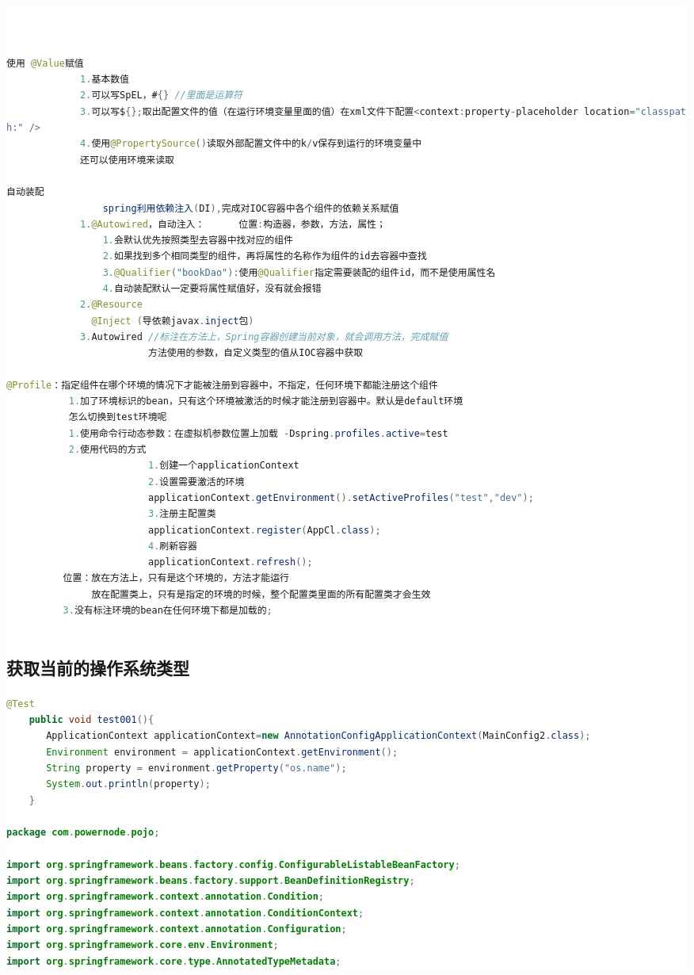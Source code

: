 ```java
             
             
             
使用 @Value赋值
             1.基本数值
             2.可以写SpEL，#{} //里面是运算符
             3.可以写${};取出配置文件的值（在运行环境变量里面的值）在xml文件下配置<context:property-placeholder location="classpath:" />
             4.使用@PropertySource()读取外部配置文件中的k/v保存到运行的环境变量中
             还可以使用环境来读取
             
自动装配
                 spring利用依赖注入(DI),完成对IOC容器中各个组件的依赖关系赋值
             1.@Autowired，自动注入：      位置:构造器，参数，方法，属性；
                 1.会默认优先按照类型去容器中找对应的组件
                 2.如果找到多个相同类型的组件，再将属性的名称作为组件的id去容器中查找
                 3.@Qualifier("bookDao"):使用@Qualifier指定需要装配的组件id，而不是使用属性名
                 4.自动装配默认一定要将属性赋值好，没有就会报错
             2.@Resource
               @Inject (导依赖javax.inject包)
             3.Autowired //标注在方法上，Spring容器创建当前对象，就会调用方法，完成赋值
                         方法使用的参数，自定义类型的值从IOC容器中获取
               
@Profile：指定组件在哪个环境的情况下才能被注册到容器中，不指定，任何环境下都能注册这个组件
           1.加了环境标识的bean，只有这个环境被激活的时候才能注册到容器中。默认是default环境
           怎么切换到test环境呢
           1.使用命令行动态参数：在虚拟机参数位置上加载 -Dspring.profiles.active=test
           2.使用代码的方式                     
                         1.创建一个applicationContext
                         2.设置需要激活的环境
                         applicationContext.getEnvironment().setActiveProfiles("test","dev");
                         3.注册主配置类
                         applicationContext.register(AppCl.class);
                         4.刷新容器
                         applicationContext.refresh();
          位置：放在方法上，只有是这个环境的，方法才能运行                   
               放在配置类上，只有是指定的环境的时候，整个配置类里面的所有配置类才会生效
          3.没有标注环境的bean在任何环境下都是加载的; 
                             
```

## 获取当前的操作系统类型

```java
@Test
    public void test001(){
       ApplicationContext applicationContext=new AnnotationConfigApplicationContext(MainConfig2.class);
       Environment environment = applicationContext.getEnvironment();
       String property = environment.getProperty("os.name");
       System.out.println(property);
    }

package com.powernode.pojo;

import org.springframework.beans.factory.config.ConfigurableListableBeanFactory;
import org.springframework.beans.factory.support.BeanDefinitionRegistry;
import org.springframework.context.annotation.Condition;
import org.springframework.context.annotation.ConditionContext;
import org.springframework.context.annotation.Configuration;
import org.springframework.core.env.Environment;
import org.springframework.core.type.AnnotatedTypeMetadata;

```